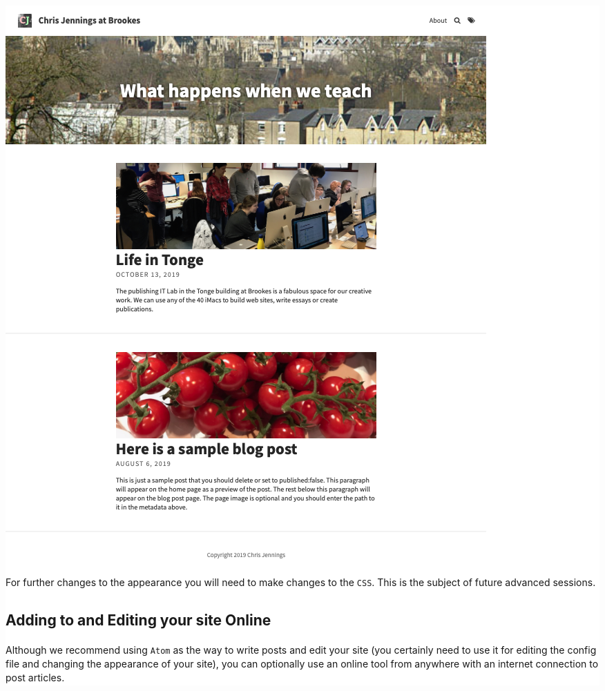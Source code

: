 [![Web site with changes](/images/postadded.png)](/images/postadded.png)

For further changes to the appearance you will need to make changes to the `CSS`. This is the subject of future advanced sessions.


## Adding to and Editing your site Online

Although we recommend using `Atom` as the way to write posts and edit your site (you certainly need to use it for editing the config file and changing the appearance of your site), you can optionally use an online tool from anywhere with an internet connection to post articles.
